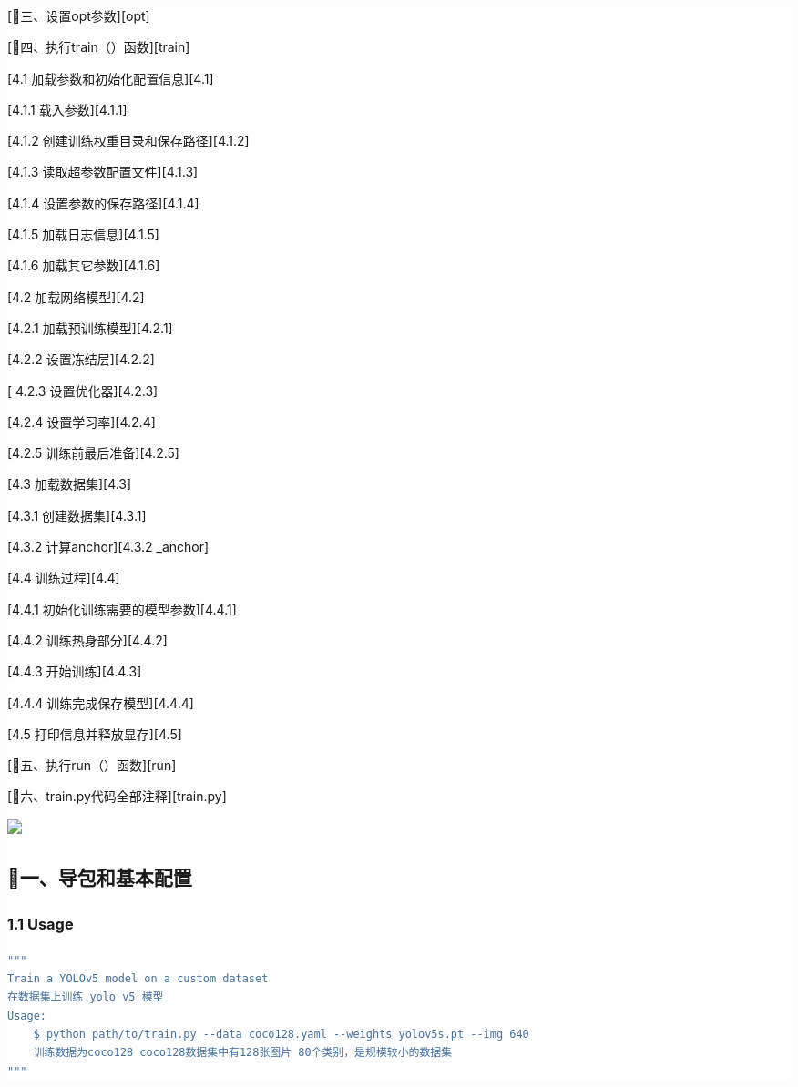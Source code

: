 [🚀三、设置opt参数][opt]

[🚀四、执行train（）函数][train]

[4.1 加载参数和初始化配置信息][4.1]

[4.1.1 载入参数][4.1.1]

[4.1.2 创建训练权重目录和保存路径][4.1.2]

[4.1.3 读取超参数配置文件][4.1.3]

[4.1.4 设置参数的保存路径][4.1.4]

[4.1.5 加载日志信息][4.1.5]

[4.1.6 加载其它参数][4.1.6]

[4.2 加载网络模型][4.2]

[4.2.1 加载预训练模型][4.2.1]

[4.2.2 设置冻结层][4.2.2]

[ 4.2.3 设置优化器][4.2.3]

[4.2.4 设置学习率][4.2.4]

[4.2.5 训练前最后准备][4.2.5]

[4.3 加载数据集][4.3]

[4.3.1 创建数据集][4.3.1]

[4.3.2 计算anchor][4.3.2 _anchor]

[4.4 训练过程][4.4]

[4.4.1 初始化训练需要的模型参数][4.4.1]

[4.4.2 训练热身部分][4.4.2]

[4.4.3 开始训练][4.4.3]

[4.4.4 训练完成保存模型][4.4.4]

[4.5 打印信息并释放显存][4.5]

[🚀五、执行run（）函数][run]

[🚀六、train.py代码全部注释][train.py]

![](https://i-blog.csdnimg.cn/blog_migrate/9653e58f9aa0e8d94952bc28c8875d36.gif)

## 🚀一、导包和基本配置 

### 1.1 Usage 

```java
"""
Train a YOLOv5 model on a custom dataset
在数据集上训练 yolo v5 模型
Usage:
    $ python path/to/train.py --data coco128.yaml --weights yolov5s.pt --img 640
    训练数据为coco128 coco128数据集中有128张图片 80个类别，是规模较小的数据集
"""
```

